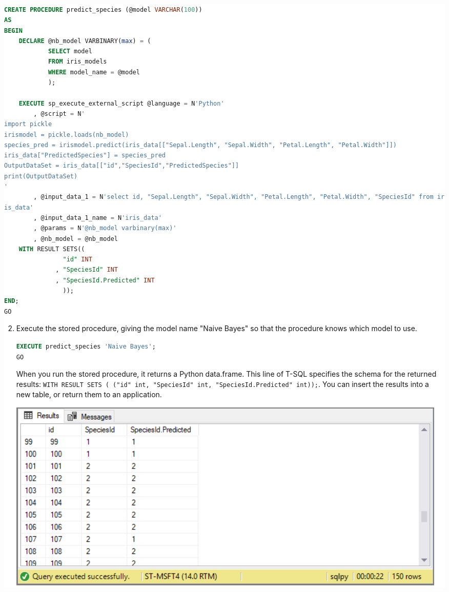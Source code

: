    ```sql
   CREATE PROCEDURE predict_species (@model VARCHAR(100))
   AS
   BEGIN
       DECLARE @nb_model VARBINARY(max) = (
               SELECT model
               FROM iris_models
               WHERE model_name = @model
               );
   
       EXECUTE sp_execute_external_script @language = N'Python'
           , @script = N'
   import pickle
   irismodel = pickle.loads(nb_model)
   species_pred = irismodel.predict(iris_data[["Sepal.Length", "Sepal.Width", "Petal.Length", "Petal.Width"]])
   iris_data["PredictedSpecies"] = species_pred
   OutputDataSet = iris_data[["id","SpeciesId","PredictedSpecies"]] 
   print(OutputDataSet)
   '
           , @input_data_1 = N'select id, "Sepal.Length", "Sepal.Width", "Petal.Length", "Petal.Width", "SpeciesId" from iris_data'
           , @input_data_1_name = N'iris_data'
           , @params = N'@nb_model varbinary(max)'
           , @nb_model = @nb_model
       WITH RESULT SETS((
                   "id" INT
                 , "SpeciesId" INT
                 , "SpeciesId.Predicted" INT
                   ));
   END;
   GO
   ```

2. Execute the stored procedure, giving the model name "Naive Bayes" so that the procedure knows which model to use.

   ```sql
   EXECUTE predict_species 'Naive Bayes';
   GO
   ```

   When you run the stored procedure, it returns a Python data.frame. This line of T-SQL specifies the schema for the returned results: `WITH RESULT SETS ( ("id" int, "SpeciesId" int, "SpeciesId.Predicted" int));`. You can insert the results into a new table, or return them to an application.

   ![Result set from running stored procedure](media/train-score-using-python-NB-model-results.png)
